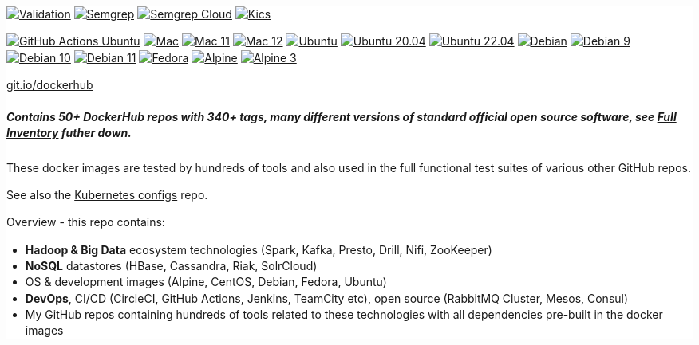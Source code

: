 [![Validation](https://github.com/HariSekhon/Dockerfiles/actions/workflows/validate.yaml/badge.svg)](https://github.com/HariSekhon/Dockerfiles/actions/workflows/validate.yaml)
[![Semgrep](https://github.com/HariSekhon/Dockerfiles/actions/workflows/semgrep.yaml/badge.svg)](https://github.com/HariSekhon/Dockerfiles/actions/workflows/semgrep.yaml)
[![Semgrep Cloud](https://github.com/HariSekhon/Dockerfiles/actions/workflows/semgrep-cloud.yaml/badge.svg)](https://github.com/HariSekhon/Dockerfiles/actions/workflows/semgrep-cloud.yaml)
[![Kics](https://github.com/HariSekhon/Dockerfiles/actions/workflows/kics.yaml/badge.svg)](https://github.com/HariSekhon/Dockerfiles/actions/workflows/kics.yaml)

[![GitHub Actions Ubuntu](https://github.com/HariSekhon/Dockerfiles/workflows/GitHub%20Actions%20Ubuntu/badge.svg)](https://github.com/HariSekhon/Dockerfiles/actions?query=workflow%3A%22GitHub+Actions+Ubuntu%22)
[![Mac](https://github.com/HariSekhon/Dockerfiles/actions/workflows/mac.yaml/badge.svg)](https://github.com/HariSekhon/Dockerfiles/actions/workflows/mac.yaml)
[![Mac 11](https://github.com/HariSekhon/Dockerfiles/actions/workflows/mac_11.yaml/badge.svg)](https://github.com/HariSekhon/Dockerfiles/actions/workflows/mac_11.yaml)
[![Mac 12](https://github.com/HariSekhon/Dockerfiles/actions/workflows/mac_12.yaml/badge.svg)](https://github.com/HariSekhon/Dockerfiles/actions/workflows/mac_12.yaml)
[![Ubuntu](https://github.com/HariSekhon/Dockerfiles/workflows/Ubuntu/badge.svg)](https://github.com/HariSekhon/Dockerfiles/actions?query=workflow%3A%22Ubuntu%22)
[![Ubuntu 20.04](https://github.com/HariSekhon/Dockerfiles/workflows/Ubuntu%2020.04/badge.svg)](https://github.com/HariSekhon/Dockerfiles/actions?query=workflow%3A%22Ubuntu+20.04%22)
[![Ubuntu 22.04](https://github.com/HariSekhon/Dockerfiles/workflows/Ubuntu%2022.04/badge.svg)](https://github.com/HariSekhon/Dockerfiles/actions?query=workflow%3A%22Ubuntu+22.04%22)
[![Debian](https://github.com/HariSekhon/Dockerfiles/workflows/Debian/badge.svg)](https://github.com/HariSekhon/Dockerfiles/actions?query=workflow%3A%22Debian%22)
[![Debian 9](https://github.com/HariSekhon/Dockerfiles/workflows/Debian%209/badge.svg)](https://github.com/HariSekhon/Dockerfiles/actions?query=workflow%3A%22Debian+9%22)
[![Debian 10](https://github.com/HariSekhon/Dockerfiles/workflows/Debian%2010/badge.svg)](https://github.com/HariSekhon/Dockerfiles/actions?query=workflow%3A%22Debian+10%22)
[![Debian 11](https://github.com/HariSekhon/Dockerfiles/workflows/Debian%2011/badge.svg)](https://github.com/HariSekhon/Dockerfiles/actions?query=workflow%3A%22Debian+11%22)
[![Fedora](https://github.com/HariSekhon/Dockerfiles/workflows/Fedora/badge.svg)](https://github.com/HariSekhon/Dockerfiles/actions?query=workflow%3A%22Fedora%22)
[![Alpine](https://github.com/HariSekhon/Dockerfiles/workflows/Alpine/badge.svg)](https://github.com/HariSekhon/Dockerfiles/actions?query=workflow%3A%22Alpine%22)
[![Alpine 3](https://github.com/HariSekhon/Dockerfiles/workflows/Alpine%203/badge.svg)](https://github.com/HariSekhon/Dockerfiles/actions?query=workflow%3A%22Alpine+3%22)

[git.io/dockerhub](https://git.io/dockerhub)

##### Contains 50+ DockerHub repos with 340+ tags, many different versions of standard official open source software, see [Full Inventory](https://github.com/HariSekhon/Dockerfiles#full-inventory) futher down.

These docker images are tested by hundreds of tools and also used in the full functional test suites of various other GitHub repos.

See also the [Kubernetes configs](https://github.com/HariSekhon/Kubernetes-configs) repo.

Overview - this repo contains:

- **Hadoop & Big Data** ecosystem technologies (Spark, Kafka, Presto, Drill, Nifi, ZooKeeper)
- **NoSQL** datastores (HBase, Cassandra, Riak, SolrCloud)
- OS & development images (Alpine, CentOS, Debian, Fedora, Ubuntu)
- **DevOps**, CI/CD (CircleCI, GitHub Actions, Jenkins, TeamCity etc), open source (RabbitMQ Cluster, Mesos, Consul)
- [My GitHub repos](https://github.com/HariSekhon) containing hundreds of tools related to these technologies with all dependencies pre-built in the docker images
